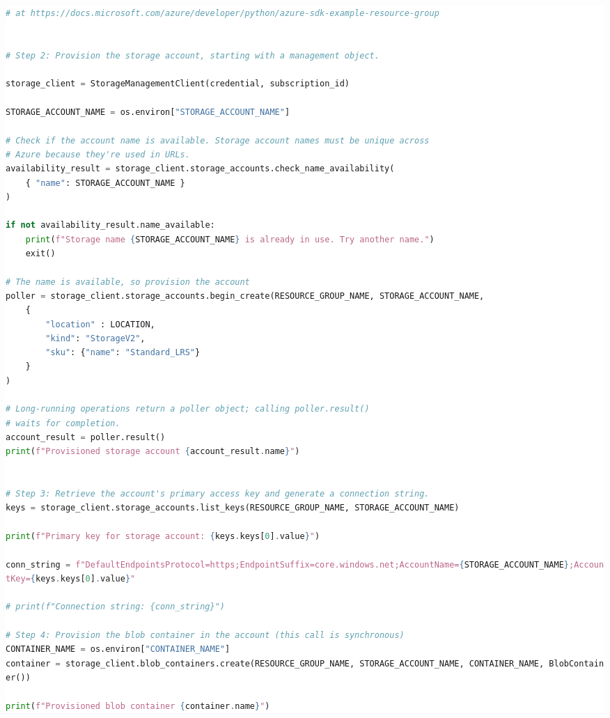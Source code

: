 ```Python
# at https://docs.microsoft.com/azure/developer/python/azure-sdk-example-resource-group


# Step 2: Provision the storage account, starting with a management object.

storage_client = StorageManagementClient(credential, subscription_id)

STORAGE_ACCOUNT_NAME = os.environ["STORAGE_ACCOUNT_NAME"] 

# Check if the account name is available. Storage account names must be unique across
# Azure because they're used in URLs.
availability_result = storage_client.storage_accounts.check_name_availability(
    { "name": STORAGE_ACCOUNT_NAME }
)

if not availability_result.name_available:
    print(f"Storage name {STORAGE_ACCOUNT_NAME} is already in use. Try another name.")
    exit()

# The name is available, so provision the account
poller = storage_client.storage_accounts.begin_create(RESOURCE_GROUP_NAME, STORAGE_ACCOUNT_NAME,
    {
        "location" : LOCATION,
        "kind": "StorageV2",
        "sku": {"name": "Standard_LRS"}
    }
)

# Long-running operations return a poller object; calling poller.result()
# waits for completion.
account_result = poller.result()
print(f"Provisioned storage account {account_result.name}")


# Step 3: Retrieve the account's primary access key and generate a connection string.
keys = storage_client.storage_accounts.list_keys(RESOURCE_GROUP_NAME, STORAGE_ACCOUNT_NAME)

print(f"Primary key for storage account: {keys.keys[0].value}")

conn_string = f"DefaultEndpointsProtocol=https;EndpointSuffix=core.windows.net;AccountName={STORAGE_ACCOUNT_NAME};AccountKey={keys.keys[0].value}"

# print(f"Connection string: {conn_string}")

# Step 4: Provision the blob container in the account (this call is synchronous)
CONTAINER_NAME = os.environ["CONTAINER_NAME"]
container = storage_client.blob_containers.create(RESOURCE_GROUP_NAME, STORAGE_ACCOUNT_NAME, CONTAINER_NAME, BlobContainer())

print(f"Provisioned blob container {container.name}")
```

